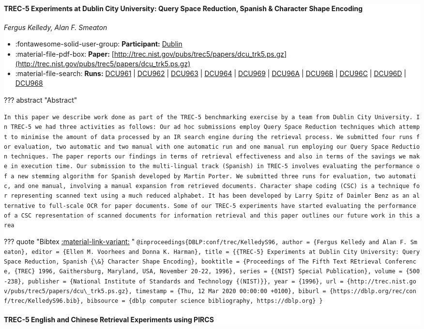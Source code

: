 #### TREC-5 Experiments at Dublin City University: Query Space Reduction,  Spanish & Character Shape Encoding

_Fergus Kelledy, Alan F. Smeaton_

- :fontawesome-solid-user-group: **Participant:** [Dublin](./participants.md#dublin)
- :material-file-pdf-box: **Paper:** [http://trec.nist.gov/pubs/trec5/papers/dcu_trk5.ps.gz](http://trec.nist.gov/pubs/trec5/papers/dcu_trk5.ps.gz)
- :material-file-search: **Runs:** [DCU961](./runs.md#dcu961) | [DCU962](./runs.md#dcu962) | [DCU963](./runs.md#dcu963) | [DCU964](./runs.md#dcu964) | [DCU969](./runs.md#dcu969) | [DCU96A](./runs.md#dcu96a) | [DCU96B](./runs.md#dcu96b) | [DCU96C](./runs.md#dcu96c) | [DCU96D](./runs.md#dcu96d) | [DCU968](./runs.md#dcu968)

??? abstract "Abstract"
	
	In this paper we describe work done as part of the TREC-5 benchmarking exercise by a team from Dublin City University. In TREC-5 we had three activities as follows: Our ad hoc submissions employ Query Space Reduction techniques which attempt to minimise the amount of data processed by an IR search engine during the retrieval process. We submitted four runs for evaluation, two automatic and two manual with one automatic run and one manual run employing our Query Space Reduction techniques. The paper reports our findings in terms of retrieval effectiveness and also in terms of the savings we make in execution time. Our submission to the multi-lingual track (Spanish) in TREC-5 involves evaluating the performance of a new stemming algorithm for Spanish developed by Martin Porter. We submitted three runs for evaluation, two automatic, and one manual, involving a manual expansion from retrieved documents. Character shape coding (CSC) is a technique for representing scanned text using a much reduced alphabet. It has been developed by Larry Spitz of Daimler Benz as an alternative to full-scale OCR for paper documents. Some of our TREC-5 experiments have started evaluating the performance of a CSC representation of scanned documents for information retrieval and this paper outlines our future work in this area
	

??? quote "Bibtex [:material-link-variant:](https://dblp.org/rec/conf/trec/KelledyS96.bib) "
	```
	@inproceedings{DBLP:conf/trec/KelledyS96,
		author = {Fergus Kelledy and Alan F. Smeaton},
		editor = {Ellen M. Voorhees and Donna K. Harman},
		title = {{TREC-5} Experiments at Dublin City University: Query Space Reduction, Spanish {\&} Character Shape Encoding},
		booktitle = {Proceedings of The Fifth Text REtrieval Conference, {TREC} 1996, Gaithersburg, Maryland, USA, November 20-22, 1996},
		series = {{NIST} Special Publication},
		volume = {500-238},
		publisher = {National Institute of Standards and Technology {(NIST)}},
		year = {1996},
		url = {http://trec.nist.gov/pubs/trec5/papers/dcu\_trk5.ps.gz},
		timestamp = {Thu, 12 Mar 2020 00:00:00 +0100},
		biburl = {https://dblp.org/rec/conf/trec/KelledyS96.bib},
		bibsource = {dblp computer science bibliography, https://dblp.org}
	}
	```

#### TREC-5 English and Chinese Retrieval Experiments using PIRCS
